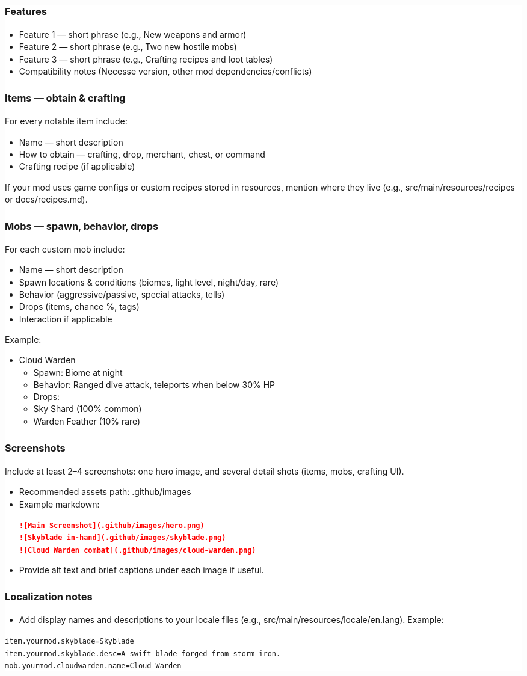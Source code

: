 ### Features
- Feature 1 — short phrase (e.g., New weapons and armor)
- Feature 2 — short phrase (e.g., Two new hostile mobs)
- Feature 3 — short phrase (e.g., Crafting recipes and loot tables)
- Compatibility notes (Necesse version, other mod dependencies/conflicts)

### Items — obtain & crafting
For every notable item include:
- Name — short description
- How to obtain — crafting, drop, merchant, chest, or command
- Crafting recipe (if applicable)

If your mod uses game configs or custom recipes stored in resources, mention where they live (e.g., src/main/resources/recipes or docs/recipes.md).

### Mobs — spawn, behavior, drops
For each custom mob include:
- Name — short description
- Spawn locations & conditions (biomes, light level, night/day, rare)
- Behavior (aggressive/passive, special attacks, tells)
- Drops (items, chance %, tags)
- Interaction if applicable

Example:
- Cloud Warden
  - Spawn: Biome at night
  - Behavior: Ranged dive attack, teleports when below 30% HP
  - Drops:
   - Sky Shard (100% common)
   - Warden Feather (10% rare)

### Screenshots
Include at least 2–4 screenshots: one hero image, and several detail shots (items, mobs, crafting UI).
- Recommended assets path: .github/images
- Example markdown:
  ```md
  ![Main Screenshot](.github/images/hero.png)
  ![Skyblade in-hand](.github/images/skyblade.png)
  ![Cloud Warden combat](.github/images/cloud-warden.png)
  ```
- Provide alt text and brief captions under each image if useful.

### Localization notes
- Add display names and descriptions to your locale files (e.g., src/main/resources/locale/en.lang).
Example:
```
item.yourmod.skyblade=Skyblade
item.yourmod.skyblade.desc=A swift blade forged from storm iron.
mob.yourmod.cloudwarden.name=Cloud Warden
```
